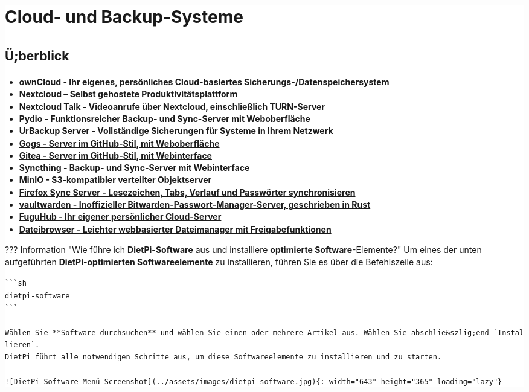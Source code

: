 # Cloud- und Backup-Systeme

## Ü;berblick

- [**ownCloud - Ihr eigenes, pers&ouml;nliches Cloud-basiertes Sicherungs-/Datenspeichersystem**](#owncloud)
- [**Nextcloud – Selbst gehostete Produktivitätsplattform**](#nextcloud)
- [**Nextcloud Talk - Videoanrufe über Nextcloud, einschlie&szlig;lich TURN-Server**](#nextcloud-talk)
- [**Pydio - Funktionsreicher Backup- und Sync-Server mit Weboberfläche**](#pydio)
- [**UrBackup Server - Vollständige Sicherungen für Systeme in Ihrem Netzwerk**](#urbackup)
- [**Gogs - Server im GitHub-Stil, mit Weboberfläche**](#gogs)
- [**Gitea - Server im GitHub-Stil, mit Webinterface**](#gitea)
- [**Syncthing - Backup- und Sync-Server mit Webinterface**](#syncthing)
- [**MinIO - S3-kompatibler verteilter Objektserver**](#minio)
- [**Firefox Sync Server - Lesezeichen, Tabs, Verlauf und Passw&ouml;rter synchronisieren**](#firefox-sync-server)
- [**vaultwarden - Inoffizieller Bitwarden-Passwort-Manager-Server, geschrieben in Rust**](#vaultwarden)
- [**FuguHub - Ihr eigener pers&ouml;nlicher Cloud-Server**](#fuguhub)
- [**Dateibrowser - Leichter webbasierter Dateimanager mit Freigabefunktionen**](#file-browser)

??? Information "Wie führe ich **DietPi-Software** aus und installiere **optimierte Software**-Elemente?"
Um eines der unten aufgeführten **DietPi-optimierten Softwareelemente** zu installieren, führen Sie es über die Befehlszeile aus:

    ```sh
    dietpi-software
    ```

    Wählen Sie **Software durchsuchen** und wählen Sie einen oder mehrere Artikel aus. Wählen Sie abschlie&szlig;end `Installieren`.
    DietPi führt alle notwendigen Schritte aus, um diese Softwareelemente zu installieren und zu starten.

    ![DietPi-Software-Menü-Screenshot](../assets/images/dietpi-software.jpg){: width="643" height="365" loading="lazy"}
